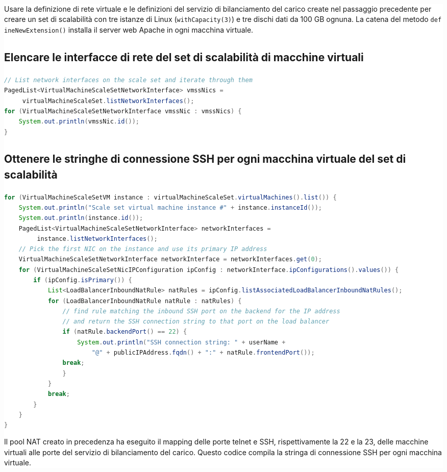 Usare la definizione di rete virtuale e le definizioni del servizio di bilanciamento del carico create nel passaggio precedente per creare un set di scalabilità con tre istanze di Linux (`withCapacity(3)`) e tre dischi dati da 100 GB ognuna. La catena del metodo `defineNewExtension()` installa il server web Apache in ogni macchina virtuale.

## <a name="list-virtual-machine-scale-set-network-interfaces"></a>Elencare le interfacce di rete del set di scalabilità di macchine virtuali

```java
// List network interfaces on the scale set and iterate through them
PagedList<VirtualMachineScaleSetNetworkInterface> vmssNics = 
     virtualMachineScaleSet.listNetworkInterfaces();
for (VirtualMachineScaleSetNetworkInterface vmssNic : vmssNics) {
    System.out.println(vmssNic.id());
}
```

## <a name="get-ssh-connection-strings-for-each-scale-set-virtual-machine"></a>Ottenere le stringhe di connessione SSH per ogni macchina virtuale del set di scalabilità

```java
for (VirtualMachineScaleSetVM instance : virtualMachineScaleSet.virtualMachines().list()) {
    System.out.println("Scale set virtual machine instance #" + instance.instanceId());
    System.out.println(instance.id());
    PagedList<VirtualMachineScaleSetNetworkInterface> networkInterfaces = 
         instance.listNetworkInterfaces();
    // Pick the first NIC on the instance and use its primary IP address
    VirtualMachineScaleSetNetworkInterface networkInterface = networkInterfaces.get(0);
    for (VirtualMachineScaleSetNicIPConfiguration ipConfig : networkInterface.ipConfigurations().values()) {
        if (ipConfig.isPrimary()) {
            List<LoadBalancerInboundNatRule> natRules = ipConfig.listAssociatedLoadBalancerInboundNatRules();
            for (LoadBalancerInboundNatRule natRule : natRules) {
                // find rule matching the inbound SSH port on the backend for the IP address
                // and return the SSH connection string to that port on the load balancer
                if (natRule.backendPort() == 22) {
                    System.out.println("SSH connection string: " + userName + 
                        "@" + publicIPAddress.fqdn() + ":" + natRule.frontendPort());
                break;
                }
            }
            break;
        }
    }
}
```

Il pool NAT creato in precedenza ha eseguito il mapping delle porte telnet e SSH, rispettivamente la 22 e la 23, delle macchine virtuali alle porte del servizio di bilanciamento del carico. Questo codice compila la stringa di connessione SSH per ogni macchina virtuale.
